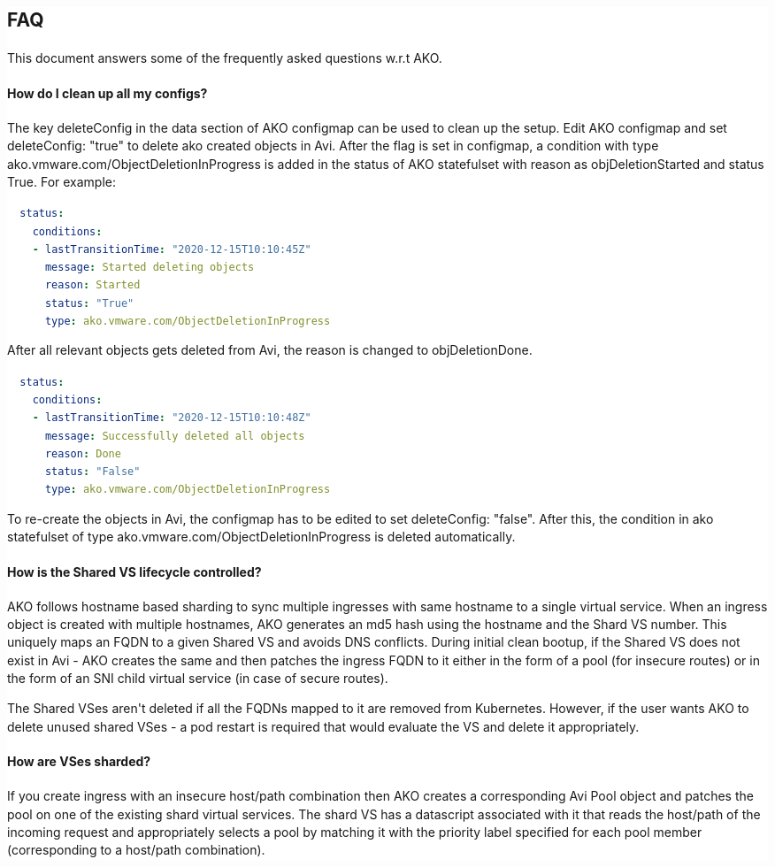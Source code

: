 ## FAQ

This document answers some of the frequently asked questions w.r.t AKO.

#### How do I clean up all my configs?

The key deleteConfig in the data section of AKO configmap can be used to clean up the setup. Edit AKO configmap and set deleteConfig: "true" to delete ako created objects in Avi. After the flag is set in configmap, a condition with type ako.vmware.com/ObjectDeletionInProgress is added in the status of AKO statefulset with reason as objDeletionStarted and status True. For example:

```yaml
  status:
    conditions:
    - lastTransitionTime: "2020-12-15T10:10:45Z"
      message: Started deleting objects
      reason: Started
      status: "True"
      type: ako.vmware.com/ObjectDeletionInProgress
```

After all relevant objects gets deleted from Avi, the reason is changed to objDeletionDone.

```yaml
  status:
    conditions:
    - lastTransitionTime: "2020-12-15T10:10:48Z"
      message: Successfully deleted all objects
      reason: Done
      status: "False"
      type: ako.vmware.com/ObjectDeletionInProgress
```

To re-create the objects in Avi, the configmap has to be edited to set deleteConfig: "false". After this, the condition in ako statefulset of type ako.vmware.com/ObjectDeletionInProgress is deleted automatically.


#### How is the Shared VS lifecycle controlled?

AKO follows hostname based sharding to sync multiple ingresses with same hostname to a single virtual service. When an ingress object is created with multiple hostnames, AKO generates an md5 hash using the hostname and the Shard VS number. This uniquely maps an FQDN to a given Shared VS and avoids DNS conflicts. During initial clean bootup, if the Shared VS does not exist in Avi - AKO creates the same and then patches the ingress FQDN to it either in the form of a pool (for insecure routes) or in the form of an SNI child virtual service (in case of secure routes).

The Shared VSes aren't deleted if all the FQDNs mapped to it are removed from Kubernetes. However, if the user wants AKO to delete unused shared VSes - a pod restart is required that would evaluate the VS and delete it appropriately.

#### How are VSes sharded?

If you create ingress with an insecure host/path combination then AKO creates a corresponding Avi Pool object and patches the pool
on one of the existing shard virtual services. The shard VS has a datascript associated with it that reads the host/path of the incoming
request and appropriately selects a pool by matching it with the priority label specified for each pool member (corresponding to a host/path
combination).
